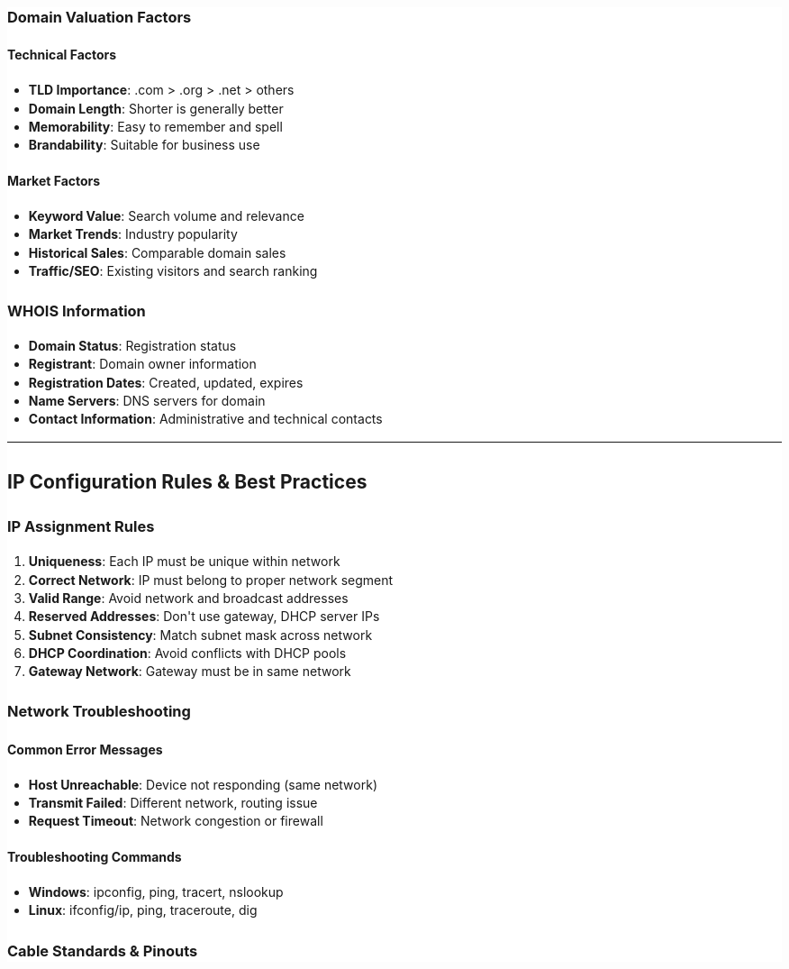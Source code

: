 ### Domain Valuation Factors

#### Technical Factors

- **TLD Importance**: .com > .org > .net > others
- **Domain Length**: Shorter is generally better
- **Memorability**: Easy to remember and spell
- **Brandability**: Suitable for business use

#### Market Factors

- **Keyword Value**: Search volume and relevance
- **Market Trends**: Industry popularity
- **Historical Sales**: Comparable domain sales
- **Traffic/SEO**: Existing visitors and search ranking

### WHOIS Information

- **Domain Status**: Registration status
- **Registrant**: Domain owner information
- **Registration Dates**: Created, updated, expires
- **Name Servers**: DNS servers for domain
- **Contact Information**: Administrative and technical contacts

---

## IP Configuration Rules & Best Practices

### IP Assignment Rules

1. **Uniqueness**: Each IP must be unique within network
2. **Correct Network**: IP must belong to proper network segment
3. **Valid Range**: Avoid network and broadcast addresses
4. **Reserved Addresses**: Don't use gateway, DHCP server IPs
5. **Subnet Consistency**: Match subnet mask across network
6. **DHCP Coordination**: Avoid conflicts with DHCP pools
7. **Gateway Network**: Gateway must be in same network

### Network Troubleshooting

#### Common Error Messages

- **Host Unreachable**: Device not responding (same network)
- **Transmit Failed**: Different network, routing issue
- **Request Timeout**: Network congestion or firewall

#### Troubleshooting Commands

- **Windows**: ipconfig, ping, tracert, nslookup
- **Linux**: ifconfig/ip, ping, traceroute, dig

### Cable Standards & Pinouts
